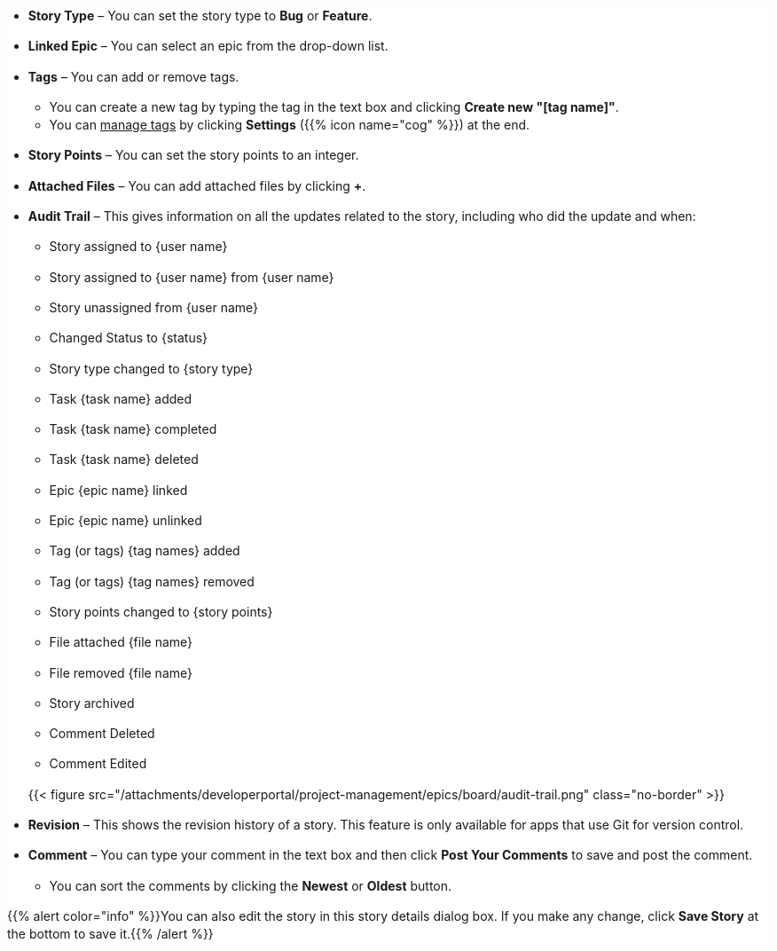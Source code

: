 * **Story Type** – You can set the story type to **Bug** or **Feature**.

* **Linked Epic** – You can select an epic from the drop-down list.

* **Tags** – You can add or remove tags.
    * You can create a new tag by typing the tag in the text box and clicking **Create new "[tag name]"**.
    * You can [manage tags](/developerportal/project-management/epics/planning/#manage-tags) by clicking **Settings** ({{% icon name="cog" %}}) at the end.
    
* **Story Points** – You can set the story points to an integer.

* **Attached Files** – You can add attached files by clicking **+**.

* **Audit Trail** – This gives information on all the updates related to the story, including who did the update and when:
    * Story assigned to {user name}
    
    * Story assigned to {user name} from {user name}
    
    * Story unassigned from {user name}
    
    * Changed Status to {status}
    
    * Story type changed to {story type}
    
    * Task {task name} added
    
    * Task {task name} completed
    
    * Task {task name} deleted
    
    * Epic {epic name} linked
    
    * Epic {epic name} unlinked
    
    * Tag (or tags) {tag names} added
    
    * Tag (or tags) {tag names} removed
    
    * Story points changed to {story points}
    
    * File attached {file name}
    
    * File removed {file name}
    
    * Story archived
    
    * Comment Deleted
    
    * Comment Edited
    
    {{< figure src="/attachments/developerportal/project-management/epics/board/audit-trail.png" class="no-border" >}}
    
* **Revision** – This shows the revision history of a story. This feature is only available for apps that use Git for version control.

* **Comment** – You can type your comment in the text box and then click **Post Your Comments** to save and post the comment.
    * You can sort the comments by clicking the **Newest** or **Oldest** button.

{{% alert color="info" %}}You can also edit the story in this story details dialog box. If you make any change, click **Save Story** at the bottom to save it.{{% /alert %}}
